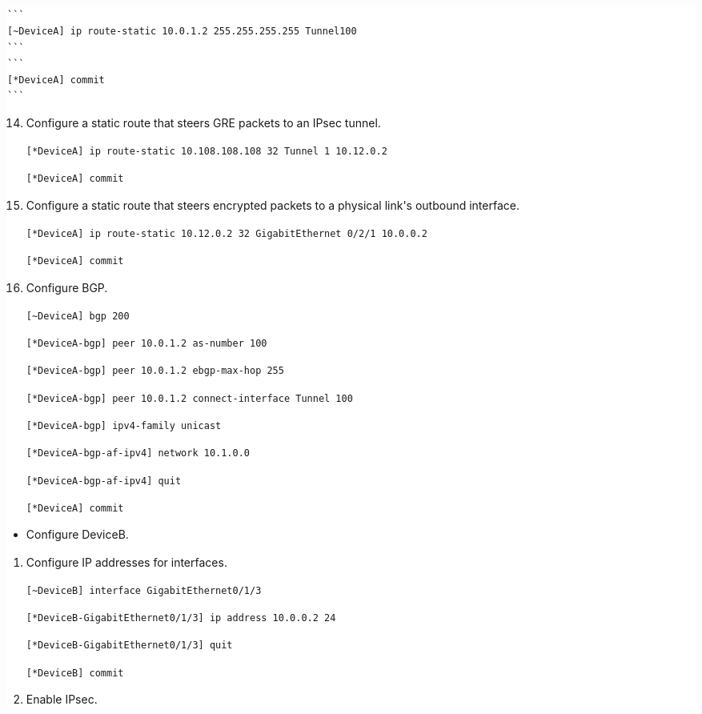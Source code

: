     ```
    [~DeviceA] ip route-static 10.0.1.2 255.255.255.255 Tunnel100
    ```
    ```
    [*DeviceA] commit
    ```
14. Configure a static route that steers GRE packets to an IPsec tunnel.
    
    ```
    [*DeviceA] ip route-static 10.108.108.108 32 Tunnel 1 10.12.0.2
    ```
    ```
    [*DeviceA] commit
    ```
15. Configure a static route that steers encrypted packets to a physical link's outbound interface.
    
    ```
    [*DeviceA] ip route-static 10.12.0.2 32 GigabitEthernet 0/2/1 10.0.0.2
    ```
    ```
    [*DeviceA] commit
    ```
16. Configure BGP.
    
    ```
    [~DeviceA] bgp 200
    ```
    ```
    [*DeviceA-bgp] peer 10.0.1.2 as-number 100 
    ```
    ```
    [*DeviceA-bgp] peer 10.0.1.2 ebgp-max-hop 255
    ```
    ```
    [*DeviceA-bgp] peer 10.0.1.2 connect-interface Tunnel 100
    ```
    ```
    [*DeviceA-bgp] ipv4-family unicast
    ```
    ```
    [*DeviceA-bgp-af-ipv4] network 10.1.0.0
    ```
    ```
    [*DeviceA-bgp-af-ipv4] quit
    ```
    ```
    [*DeviceA] commit
    ```

* Configure DeviceB.

1. Configure IP addresses for interfaces.
   
   ```
   [~DeviceB] interface GigabitEthernet0/1/3
   ```
   ```
   [*DeviceB-GigabitEthernet0/1/3] ip address 10.0.0.2 24
   ```
   ```
   [*DeviceB-GigabitEthernet0/1/3] quit
   ```
   ```
   [*DeviceB] commit
   ```
2. Enable IPsec.
   